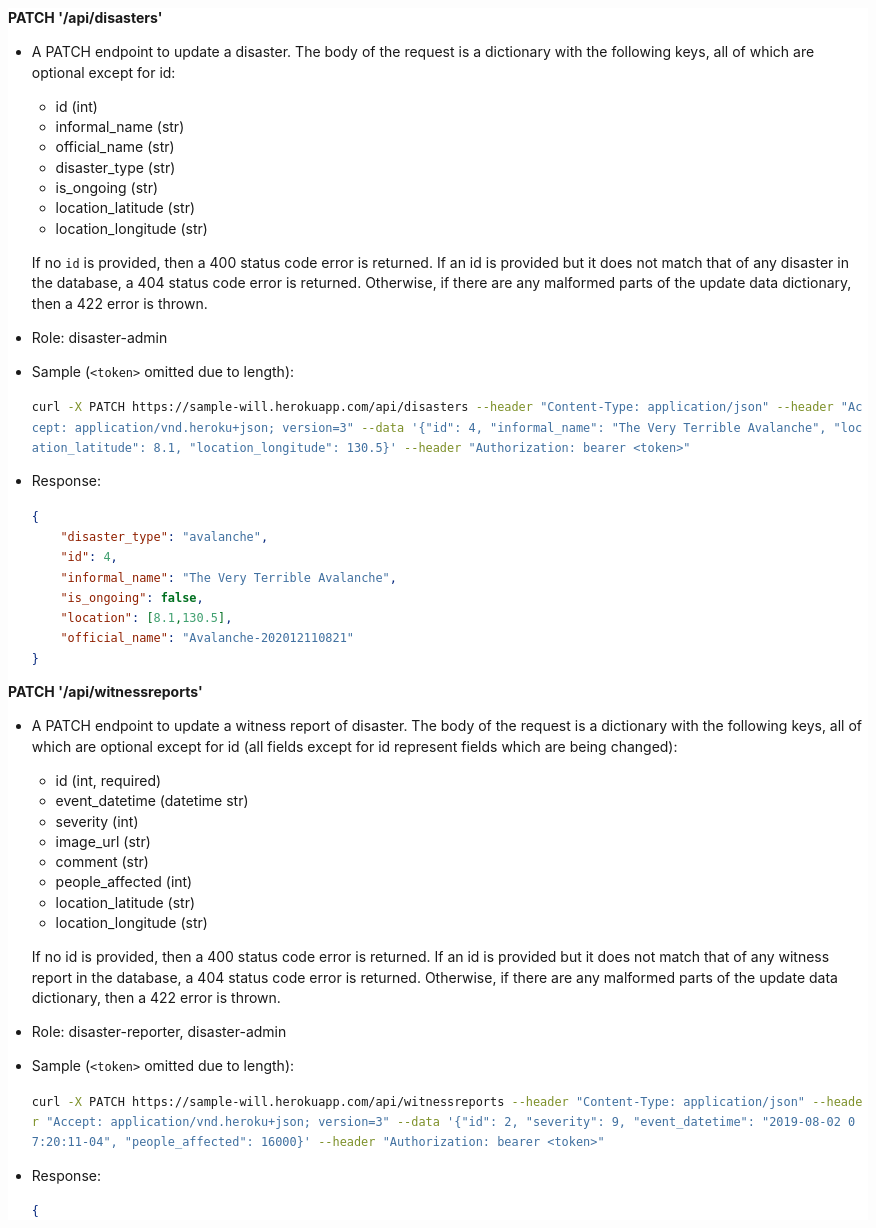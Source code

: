 
**PATCH '/api/disasters'**

- A PATCH endpoint to update a disaster. The body of the request is a dictionary with
    the following keys, all of which are optional except for id:

    - id (int)
    - informal_name (str)
    - official_name (str)
    - disaster_type (str)
    - is_ongoing (str)
    - location_latitude (str)
    - location_longitude (str)
    
    If no `id` is provided, then a 400 status code error is returned. If an id is provided but it does not match that of any disaster in the database, a 404 status code error is returned. Otherwise, if there are any malformed parts of the update data dictionary, then a 422 error is thrown.
- Role: disaster-admin
- Sample (`<token>` omitted due to length):
    ```bash
    curl -X PATCH https://sample-will.herokuapp.com/api/disasters --header "Content-Type: application/json" --header "Accept: application/vnd.heroku+json; version=3" --data '{"id": 4, "informal_name": "The Very Terrible Avalanche", "location_latitude": 8.1, "location_longitude": 130.5}' --header "Authorization: bearer <token>"
    ```
- Response:
    ```json
    {
        "disaster_type": "avalanche",
        "id": 4,
        "informal_name": "The Very Terrible Avalanche",
        "is_ongoing": false,
        "location": [8.1,130.5],
        "official_name": "Avalanche-202012110821"
    }
    ```

**PATCH '/api/witnessreports'**

- A PATCH endpoint to update a witness report of disaster. The body of the request is a
    dictionary with the following keys, all of which are optional except for id (all
    fields except for id represent fields which are being changed):

    - id (int, required)
    - event_datetime (datetime str)
    - severity (int)
    - image_url (str)
    - comment (str)
    - people_affected (int)
    - location_latitude (str)
    - location_longitude (str)
    
    If no id is provided, then a 400 status code error is returned. If an id is provided
    but it does not match that of any witness report in the database, a 404 status code 
    error is returned. Otherwise, if there are any malformed parts of the update data 
    dictionary, then a 422 error is thrown.
- Role: disaster-reporter, disaster-admin
- Sample (`<token>` omitted due to length):
    ```bash
    curl -X PATCH https://sample-will.herokuapp.com/api/witnessreports --header "Content-Type: application/json" --header "Accept: application/vnd.heroku+json; version=3" --data '{"id": 2, "severity": 9, "event_datetime": "2019-08-02 07:20:11-04", "people_affected": 16000}' --header "Authorization: bearer <token>"
    ```
- Response:
    ```json
    {